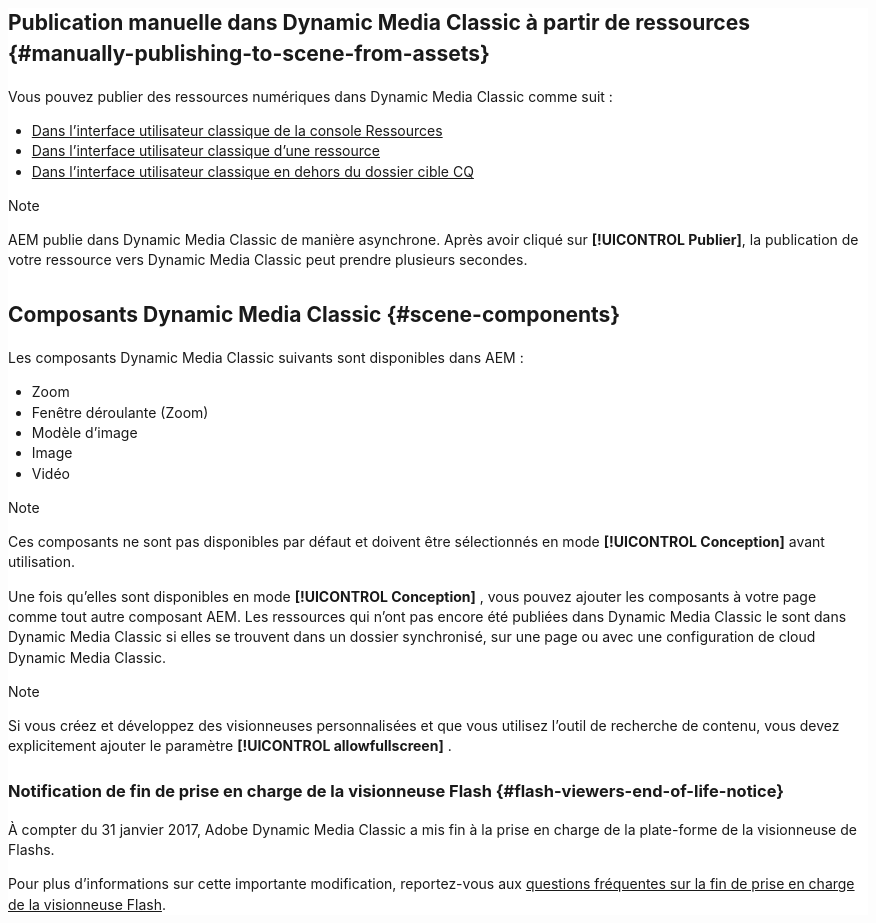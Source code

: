 ## Publication manuelle dans Dynamic Media Classic à partir de ressources {#manually-publishing-to-scene-from-assets}

Vous pouvez publier des ressources numériques dans Dynamic Media Classic comme suit :

* [Dans l’interface utilisateur classique de la console Ressources](/help/sites-classic-ui-authoring/manage-assets-classic-s7.md#publishing-from-the-assets-console)
* [Dans l’interface utilisateur classique d’une ressource](/help/sites-classic-ui-authoring/manage-assets-classic-s7.md#publishing-from-an-asset)
* [Dans l’interface utilisateur classique en dehors du dossier cible CQ](/help/sites-classic-ui-authoring/manage-assets-classic-s7.md#publishing-assets-from-outside-the-cq-target-folder)

>[!NOTE]
>
>AEM publie dans Dynamic Media Classic de manière asynchrone. Après avoir cliqué sur **[!UICONTROL Publier]**, la publication de votre ressource vers Dynamic Media Classic peut prendre plusieurs secondes.


## Composants Dynamic Media Classic {#scene-components}

Les composants Dynamic Media Classic suivants sont disponibles dans AEM :

* Zoom
* Fenêtre déroulante (Zoom)
* Modèle d’image
* Image
* Vidéo

>[!NOTE]
>
>Ces composants ne sont pas disponibles par défaut et doivent être sélectionnés en mode **[!UICONTROL Conception]** avant utilisation.

Une fois qu’elles sont disponibles en mode **[!UICONTROL Conception]** , vous pouvez ajouter les composants à votre page comme tout autre composant AEM. Les ressources qui n’ont pas encore été publiées dans Dynamic Media Classic le sont dans Dynamic Media Classic si elles se trouvent dans un dossier synchronisé, sur une page ou avec une configuration de cloud Dynamic Media Classic.

>[!NOTE]
>
>Si vous créez et développez des visionneuses personnalisées et que vous utilisez l’outil de recherche de contenu, vous devez explicitement ajouter le paramètre **[!UICONTROL allowfullscreen]** .

### Notification de fin de prise en charge de la visionneuse Flash {#flash-viewers-end-of-life-notice}

À compter du 31 janvier 2017, Adobe Dynamic Media Classic a mis fin à la prise en charge de la plate-forme de la visionneuse de Flashs.

Pour plus d’informations sur cette importante modification, reportez-vous aux [questions fréquentes sur la fin de prise en charge de la visionneuse Flash](https://docs.adobe.com/content/docs/en/aem/6-1/administer/integration/marketing-cloud/scene7/flash-eol.html).
